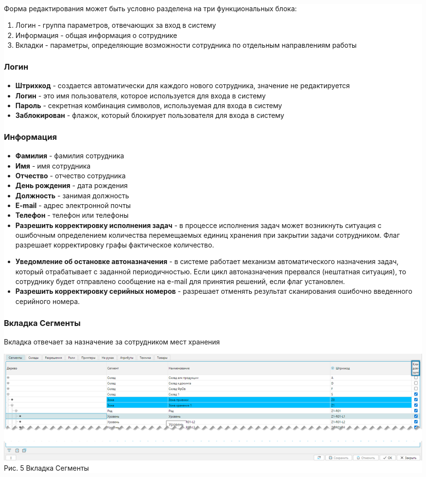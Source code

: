 Форма редактирования может быть условно разделена на три функциональных блока:
1. Логин - группа параметров, отвечающих за вход в систему
2. Информация - общая информация о сотруднике
3. Вкладки - параметры, определяющие возможности сотрудника по отдельным направлениям работы

### Логин
- **Штрихкод** - создается автоматически для каждого нового сотрудника, значение не редактируется
- **Логин** - это имя пользователя, которое используется для входа в систему
- **Пароль** - секретная комбинация символов, используемая для входа в систему
- **Заблокирован** - флажок, который блокирует пользователя для входа в систему

### Информация
- **Фамилия** - фамилия сотрудника
- **Имя** - имя сотрудника
- **Отчество** - отчество сотрудника
- **День рождения** - дата рождения
- **Должность** - занимая должность
- **E-mail** - адрес электронной почты
- **Телефон** - телефон или телефоны
- **Разрешить корректировку исполнения задач** - в процессе исполнения задач может возникнуть ситуация с ошибочным
  определением количества перемещаемых единиц хранения при закрытии задачи сотрудником. Флаг разрешает корректировку 
  графы фактическое количество.

[//]: # (todo "Разрешить корректировку исполнения задач", дать ссылку на задачи с описанием механизма назначения задач)

- **Уведомление об остановке автоназначения** - в системе работает механизм автоматического назначения задач, который
  отрабатывает с заданной периодичностью. Если цикл автоназначения прервался (нештатная ситуация), то сотруднику 
  будет отправлено сообщение на e-mail для принятия решений, если флаг установлен.
- **Разрешить корректировку серийных номеров** - разрешает отменять результат сканирования ошибочно введенного серийного
  номера.

### Вкладка Сегменты
Вкладка отвечает за назначение за сотрудником мест хранения

![](img/referenceemployees5.png)<br/>
Рис. 5 Вкладка Сегменты


[//]: # (todo - дать ссылку на администрирование, В администрировании расписать роли, запрещения, разрешения в соответствии с медиа файлом Сотрудники_Склады.mp4, 0:30:18)
[//]: # (todo - флажок активный, что означает, поменять картинку)